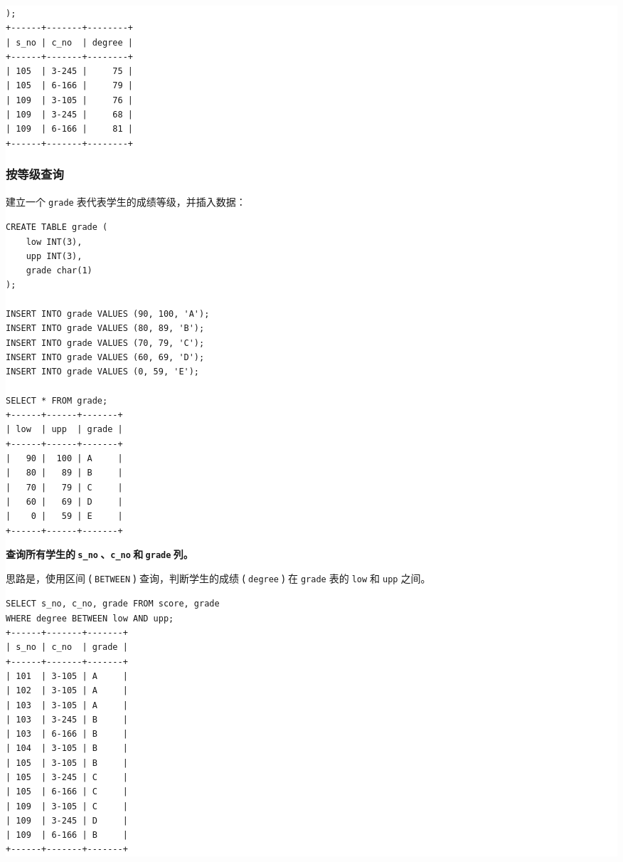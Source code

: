 ```mysql
);
+------+-------+--------+
| s_no | c_no  | degree |
+------+-------+--------+
| 105  | 3-245 |     75 |
| 105  | 6-166 |     79 |
| 109  | 3-105 |     76 |
| 109  | 3-245 |     68 |
| 109  | 6-166 |     81 |
+------+-------+--------+
```


### 按等级查询

建立一个 `grade` 表代表学生的成绩等级，并插入数据：

```mysql
CREATE TABLE grade (
    low INT(3),
    upp INT(3),
    grade char(1)
);

INSERT INTO grade VALUES (90, 100, 'A');
INSERT INTO grade VALUES (80, 89, 'B');
INSERT INTO grade VALUES (70, 79, 'C');
INSERT INTO grade VALUES (60, 69, 'D');
INSERT INTO grade VALUES (0, 59, 'E');

SELECT * FROM grade;
+------+------+-------+
| low  | upp  | grade |
+------+------+-------+
|   90 |  100 | A     |
|   80 |   89 | B     |
|   70 |   79 | C     |
|   60 |   69 | D     |
|    0 |   59 | E     |
+------+------+-------+
```

**查询所有学生的 `s_no` 、`c_no` 和 `grade` 列。**

思路是，使用区间 ( `BETWEEN` ) 查询，判断学生的成绩 ( `degree` )  在 `grade` 表的 `low` 和 `upp` 之间。

```mysql
SELECT s_no, c_no, grade FROM score, grade 
WHERE degree BETWEEN low AND upp;
+------+-------+-------+
| s_no | c_no  | grade |
+------+-------+-------+
| 101  | 3-105 | A     |
| 102  | 3-105 | A     |
| 103  | 3-105 | A     |
| 103  | 3-245 | B     |
| 103  | 6-166 | B     |
| 104  | 3-105 | B     |
| 105  | 3-105 | B     |
| 105  | 3-245 | C     |
| 105  | 6-166 | C     |
| 109  | 3-105 | C     |
| 109  | 3-245 | D     |
| 109  | 6-166 | B     |
+------+-------+-------+
```
